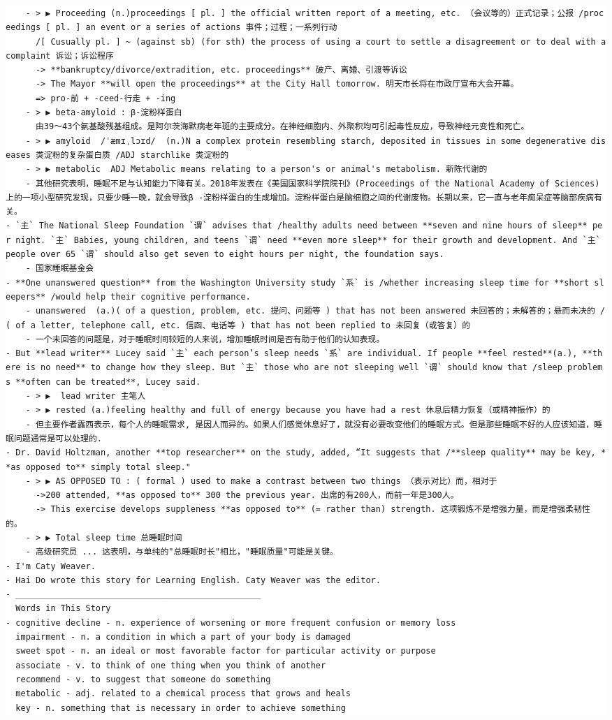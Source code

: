 		- > ▶ Proceeding (n.)proceedings [ pl. ] the official written report of a meeting, etc. （会议等的）正式记录；公报 /proceedings [ pl. ] an event or a series of actions 事件；过程；一系列行动
		  /[ Cusually pl. ] ~ (against sb) (for sth) the process of using a court to settle a disagreement or to deal with a complaint 诉讼；诉讼程序
		  -> **bankruptcy/divorce/extradition, etc. proceedings** 破产、离婚、引渡等诉讼
		  -> The Mayor **will open the proceedings** at the City Hall tomorrow. 明天市长将在市政厅宣布大会开幕。
		  => pro-前 + -ceed-行走 + -ing
		- > ▶ beta-amyloid : β-淀粉样蛋白
		  由39～43个氨基酸残基组成。是阿尔茨海默病老年斑的主要成分。在神经细胞内、外聚积均可引起毒性反应，导致神经元变性和死亡。
		- > ▶ amyloid  /ˈæmɪˌlɔɪd/  (n.)N a complex protein resembling starch, deposited in tissues in some degenerative diseases 类淀粉的复杂蛋白质 /ADJ starchlike 类淀粉的
		- > ▶ metabolic  ADJ Metabolic means relating to a person's or animal's metabolism. 新陈代谢的
		- 其他研究表明，睡眠不足与认知能力下降有关。2018年发表在《美国国家科学院院刊》(Proceedings of the National Academy of Sciences)上的一项小型研究发现，只要少睡一晚，就会导致β -淀粉样蛋白的生成增加。淀粉样蛋白是脑细胞之间的代谢废物。长期以来，它一直与老年痴呆症等脑部疾病有关。
	- `主` The National Sleep Foundation `谓` advises that /healthy adults need between **seven and nine hours of sleep** per night. `主` Babies, young children, and teens `谓` need **even more sleep** for their growth and development. And `主`  people over 65 `谓` should also get seven to eight hours per night, the foundation says.
		- 国家睡眠基金会
	- **One unanswered question** from the Washington University study `系` is /whether increasing sleep time for **short sleepers** /would help their cognitive performance.
		- unanswered  (a.)( of a question, problem, etc. 提问、问题等 ) that has not been answered 未回答的；未解答的；悬而未决的 /( of a letter, telephone call, etc. 信函、电话等 ) that has not been replied to 未回复（或答复）的
		- 一个未回答的问题是，对于睡眠时间较短的人来说，增加睡眠时间是否有助于他们的认知表现。
	- But **lead writer** Lucey said `主` each person’s sleep needs `系` are individual. If people **feel rested**(a.), **there is no need** to change how they sleep. But `主` those who are not sleeping well `谓` should know that /sleep problems **often can be treated**, Lucey said.
		- > ▶  lead writer 主笔人
		- > ▶ rested (a.)feeling healthy and full of energy because you have had a rest 休息后精力恢复（或精神振作）的
		- 但主要作者露西表示，每个人的睡眠需求, 是因人而异的。如果人们感觉休息好了，就没有必要改变他们的睡眠方式。但是那些睡眠不好的人应该知道，睡眠问题通常是可以处理的.
	- Dr. David Holtzman, another **top researcher** on the study, added, “It suggests that /**sleep quality** may be key, **as opposed to** simply total sleep."
		- > ▶ AS OPPOSED TO : ( formal ) used to make a contrast between two things （表示对比）而，相对于
		  ->200 attended, **as opposed to** 300 the previous year. 出席的有200人，而前一年是300人。
		  -> This exercise develops suppleness **as opposed to** (= rather than) strength. 这项锻炼不是增强力量，而是增强柔韧性的。
		- > ▶ Total sleep time 总睡眠时间
		- 高级研究员 ... 这表明，与单纯的"总睡眠时长"相比，"睡眠质量"可能是关键。
	- I'm Caty Weaver.
	- Hai Do wrote this story for Learning English. Caty Weaver was the editor.
	- _________________________________________________
	  Words in This Story
	- cognitive decline - n. experience of worsening or more frequent confusion or memory loss
	  impairment - n. a condition in which a part of your body is damaged
	  sweet spot - n. an ideal or most favorable factor for particular activity or purpose
	  associate - v. to think of one thing when you think of another
	  recommend - v. to suggest that someone do something
	  metabolic - adj. related to a chemical process that grows and heals
	  key - n. something that is necessary in order to achieve something